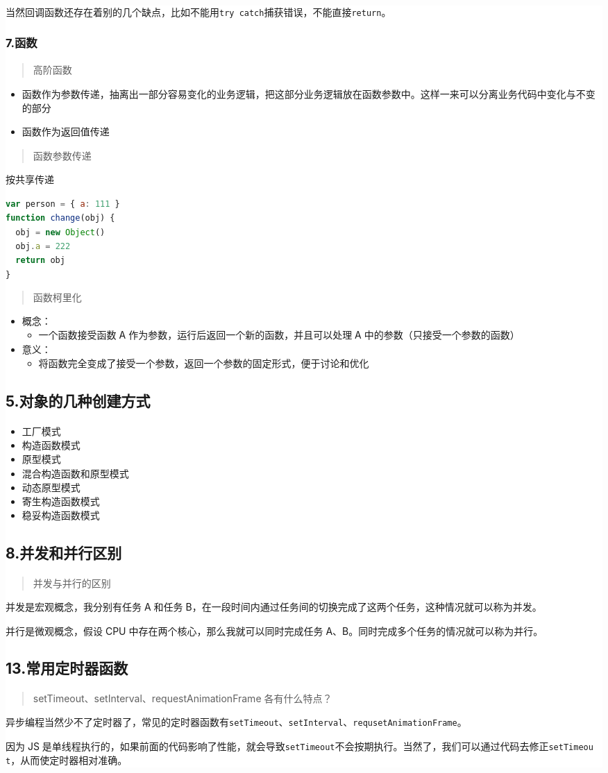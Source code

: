 当然回调函数还存在着别的几个缺点，比如不能用`try catch`捕获错误，不能直接`return`。

### 7.函数

> 高阶函数

- 函数作为参数传递，抽离出一部分容易变化的业务逻辑，把这部分业务逻辑放在函数参数中。这样一来可以分离业务代码中变化与不变的部分

- 函数作为返回值传递

> 函数参数传递

按共享传递

```js
var person = { a: 111 }
function change(obj) {
  obj = new Object()
  obj.a = 222
  return obj
}
```

> 函数柯里化

- 概念：
  - 一个函数接受函数 A 作为参数，运行后返回一个新的函数，并且可以处理 A 中的参数（只接受一个参数的函数）
- 意义：
  - 将函数完全变成了接受一个参数，返回一个参数的固定形式，便于讨论和优化

## 5.对象的几种创建方式

- 工厂模式
- 构造函数模式
- 原型模式
- 混合构造函数和原型模式
- 动态原型模式
- 寄生构造函数模式
- 稳妥构造函数模式

## 8.并发和并行区别

> 并发与并行的区别

并发是宏观概念，我分别有任务 A 和任务 B，在一段时间内通过任务间的切换完成了这两个任务，这种情况就可以称为并发。

并行是微观概念，假设 CPU 中存在两个核心，那么我就可以同时完成任务 A、B。同时完成多个任务的情况就可以称为并行。

## 13.常用定时器函数

> setTimeout、setInterval、requestAnimationFrame 各有什么特点？

异步编程当然少不了定时器了，常见的定时器函数有`setTimeout`、`setInterval`、`requsetAnimationFrame`。

因为 JS 是单线程执行的，如果前面的代码影响了性能，就会导致`setTimeout`不会按期执行。当然了，我们可以通过代码去修正`setTimeout`，从而使定时器相对准确。
